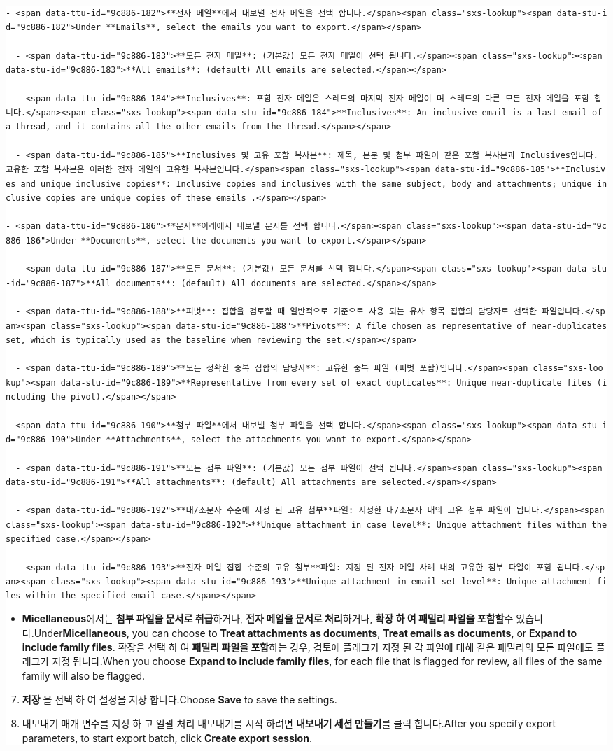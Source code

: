     - <span data-ttu-id="9c886-182">**전자 메일**에서 내보낼 전자 메일을 선택 합니다.</span><span class="sxs-lookup"><span data-stu-id="9c886-182">Under **Emails**, select the emails you want to export.</span></span>
    
      - <span data-ttu-id="9c886-183">**모든 전자 메일**: (기본값) 모든 전자 메일이 선택 됩니다.</span><span class="sxs-lookup"><span data-stu-id="9c886-183">**All emails**: (default) All emails are selected.</span></span>
    
      - <span data-ttu-id="9c886-184">**Inclusives**: 포함 전자 메일은 스레드의 마지막 전자 메일이 며 스레드의 다른 모든 전자 메일을 포함 합니다.</span><span class="sxs-lookup"><span data-stu-id="9c886-184">**Inclusives**: An inclusive email is a last email of a thread, and it contains all the other emails from the thread.</span></span>
    
      - <span data-ttu-id="9c886-185">**Inclusives 및 고유 포함 복사본**: 제목, 본문 및 첨부 파일이 같은 포함 복사본과 Inclusives입니다. 고유한 포함 복사본은 이러한 전자 메일의 고유한 복사본입니다.</span><span class="sxs-lookup"><span data-stu-id="9c886-185">**Inclusives and unique inclusive copies**: Inclusive copies and inclusives with the same subject, body and attachments; unique inclusive copies are unique copies of these emails .</span></span>
    
    - <span data-ttu-id="9c886-186">**문서**아래에서 내보낼 문서를 선택 합니다.</span><span class="sxs-lookup"><span data-stu-id="9c886-186">Under **Documents**, select the documents you want to export.</span></span> 
    
      - <span data-ttu-id="9c886-187">**모든 문서**: (기본값) 모든 문서를 선택 합니다.</span><span class="sxs-lookup"><span data-stu-id="9c886-187">**All documents**: (default) All documents are selected.</span></span>
    
      - <span data-ttu-id="9c886-188">**피벗**: 집합을 검토할 때 일반적으로 기준으로 사용 되는 유사 항목 집합의 담당자로 선택한 파일입니다.</span><span class="sxs-lookup"><span data-stu-id="9c886-188">**Pivots**: A file chosen as representative of near-duplicates set, which is typically used as the baseline when reviewing the set.</span></span>
    
      - <span data-ttu-id="9c886-189">**모든 정확한 중복 집합의 담당자**: 고유한 중복 파일 (피벗 포함)입니다.</span><span class="sxs-lookup"><span data-stu-id="9c886-189">**Representative from every set of exact duplicates**: Unique near-duplicate files (including the pivot).</span></span>
    
    - <span data-ttu-id="9c886-190">**첨부 파일**에서 내보낼 첨부 파일을 선택 합니다.</span><span class="sxs-lookup"><span data-stu-id="9c886-190">Under **Attachments**, select the attachments you want to export.</span></span> 
    
      - <span data-ttu-id="9c886-191">**모든 첨부 파일**: (기본값) 모든 첨부 파일이 선택 됩니다.</span><span class="sxs-lookup"><span data-stu-id="9c886-191">**All attachments**: (default) All attachments are selected.</span></span>
    
      - <span data-ttu-id="9c886-192">**대/소문자 수준에 지정 된 고유 첨부**파일: 지정한 대/소문자 내의 고유 첨부 파일이 됩니다.</span><span class="sxs-lookup"><span data-stu-id="9c886-192">**Unique attachment in case level**: Unique attachment files within the specified case.</span></span>
    
      - <span data-ttu-id="9c886-193">**전자 메일 집합 수준의 고유 첨부**파일: 지정 된 전자 메일 사례 내의 고유한 첨부 파일이 포함 됩니다.</span><span class="sxs-lookup"><span data-stu-id="9c886-193">**Unique attachment in email set level**: Unique attachment files within the specified email case.</span></span>
    
   - <span data-ttu-id="9c886-194">**Micellaneous**에서는 **첨부 파일을 문서로 취급**하거나, **전자 메일을 문서로 처리**하거나, **확장 하 여 패밀리 파일을 포함할**수 있습니다.</span><span class="sxs-lookup"><span data-stu-id="9c886-194">Under**Micellaneous**, you can choose to **Treat attachments as documents**, **Treat emails as documents**, or **Expand to include family files**.</span></span> <span data-ttu-id="9c886-195">확장을 선택 하 여 **패밀리 파일을 포함**하는 경우, 검토에 플래그가 지정 된 각 파일에 대해 같은 패밀리의 모든 파일에도 플래그가 지정 됩니다.</span><span class="sxs-lookup"><span data-stu-id="9c886-195">When you choose **Expand to include family files**, for each file that is flagged for review, all files of the same family will also be flagged.</span></span>
    
7. <span data-ttu-id="9c886-196">**저장** 을 선택 하 여 설정을 저장 합니다.</span><span class="sxs-lookup"><span data-stu-id="9c886-196">Choose **Save** to save the settings.</span></span> 
    
8. <span data-ttu-id="9c886-197">내보내기 매개 변수를 지정 하 고 일괄 처리 내보내기를 시작 하려면 **내보내기 세션 만들기**를 클릭 합니다.</span><span class="sxs-lookup"><span data-stu-id="9c886-197">After you specify export parameters, to start export batch, click **Create export session**.</span></span>
    